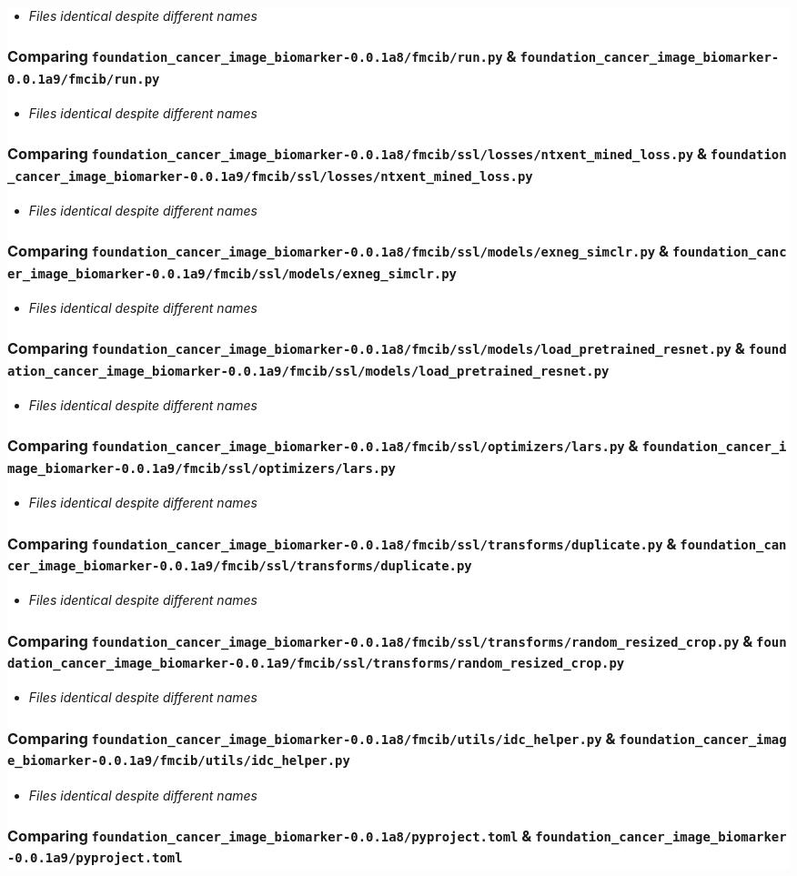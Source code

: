  * *Files identical despite different names*

### Comparing `foundation_cancer_image_biomarker-0.0.1a8/fmcib/run.py` & `foundation_cancer_image_biomarker-0.0.1a9/fmcib/run.py`

 * *Files identical despite different names*

### Comparing `foundation_cancer_image_biomarker-0.0.1a8/fmcib/ssl/losses/ntxent_mined_loss.py` & `foundation_cancer_image_biomarker-0.0.1a9/fmcib/ssl/losses/ntxent_mined_loss.py`

 * *Files identical despite different names*

### Comparing `foundation_cancer_image_biomarker-0.0.1a8/fmcib/ssl/models/exneg_simclr.py` & `foundation_cancer_image_biomarker-0.0.1a9/fmcib/ssl/models/exneg_simclr.py`

 * *Files identical despite different names*

### Comparing `foundation_cancer_image_biomarker-0.0.1a8/fmcib/ssl/models/load_pretrained_resnet.py` & `foundation_cancer_image_biomarker-0.0.1a9/fmcib/ssl/models/load_pretrained_resnet.py`

 * *Files identical despite different names*

### Comparing `foundation_cancer_image_biomarker-0.0.1a8/fmcib/ssl/optimizers/lars.py` & `foundation_cancer_image_biomarker-0.0.1a9/fmcib/ssl/optimizers/lars.py`

 * *Files identical despite different names*

### Comparing `foundation_cancer_image_biomarker-0.0.1a8/fmcib/ssl/transforms/duplicate.py` & `foundation_cancer_image_biomarker-0.0.1a9/fmcib/ssl/transforms/duplicate.py`

 * *Files identical despite different names*

### Comparing `foundation_cancer_image_biomarker-0.0.1a8/fmcib/ssl/transforms/random_resized_crop.py` & `foundation_cancer_image_biomarker-0.0.1a9/fmcib/ssl/transforms/random_resized_crop.py`

 * *Files identical despite different names*

### Comparing `foundation_cancer_image_biomarker-0.0.1a8/fmcib/utils/idc_helper.py` & `foundation_cancer_image_biomarker-0.0.1a9/fmcib/utils/idc_helper.py`

 * *Files identical despite different names*

### Comparing `foundation_cancer_image_biomarker-0.0.1a8/pyproject.toml` & `foundation_cancer_image_biomarker-0.0.1a9/pyproject.toml`
